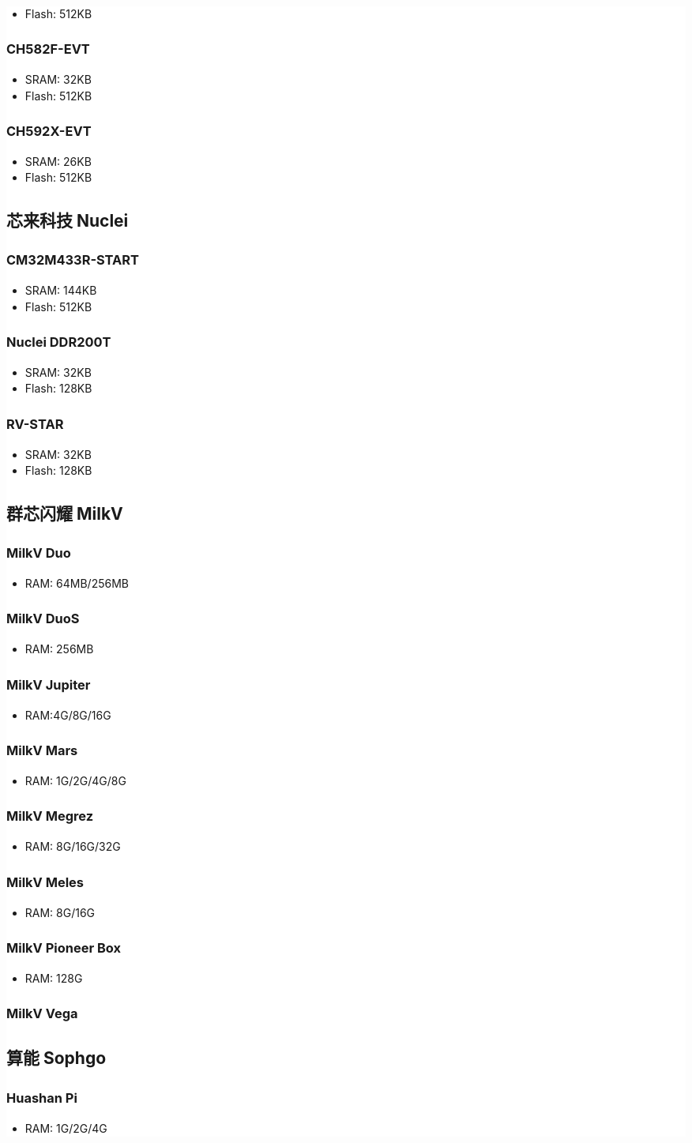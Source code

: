 * Flash: 512KB
### CH582F-EVT
* SRAM: 32KB
* Flash: 512KB
### CH592X-EVT
* SRAM: 26KB
* Flash: 512KB

## 芯来科技 Nuclei
### CM32M433R-START
* SRAM: 144KB
* Flash: 512KB
### Nuclei DDR200T
* SRAM: 32KB
* Flash: 128KB
### RV-STAR
* SRAM: 32KB
* Flash: 128KB

## 群芯闪耀 MilkV
### MilkV Duo
* RAM: 64MB/256MB
### MilkV DuoS
* RAM: 256MB
### MilkV Jupiter
* RAM:4G/8G/16G
### MilkV Mars
* RAM: 1G/2G/4G/8G
### MilkV Megrez
* RAM: 8G/16G/32G
### MilkV Meles
* RAM: 8G/16G
### MilkV Pioneer Box
* RAM: 128G
### MilkV Vega

## 算能 Sophgo
### Huashan Pi
* RAM: 1G/2G/4G
